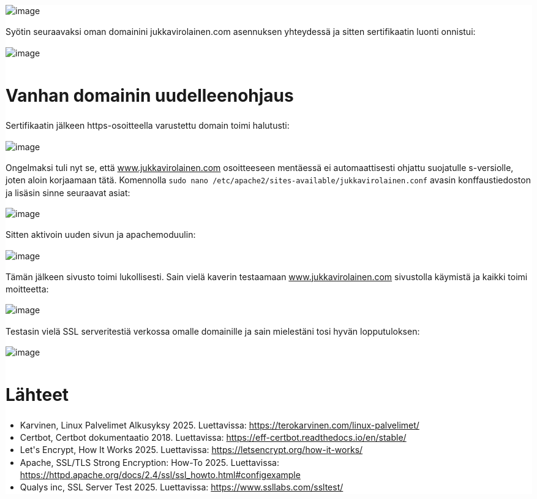<img width="763" height="306" alt="image" src="https://github.com/user-attachments/assets/d8bca488-32d1-43c2-be96-db32741be733" />

 Syötin seuraavaksi oman domainini jukkavirolainen.com asennuksen yhteydessä ja sitten sertifikaatin luonti onnistui:

 <img width="764" height="392" alt="image" src="https://github.com/user-attachments/assets/ed5c4f07-10d1-4ac4-8124-8bca9da0f903" />

# Vanhan domainin uudelleenohjaus #
 Sertifikaatin jälkeen https-osoitteella varustettu domain toimi halutusti: 
 
 <img width="1277" height="198" alt="image" src="https://github.com/user-attachments/assets/719aca32-aa54-49df-a2a2-0cd6a9e3cb51" />

 Ongelmaksi tuli nyt se, että www.jukkavirolainen.com osoitteeseen mentäessä ei automaattisesti ohjattu suojatulle s-versiolle, joten aloin korjaamaan tätä. Komennolla ``sudo nano /etc/apache2/sites-available/jukkavirolainen.conf`` avasin konffaustiedoston ja lisäsin sinne seuraavat asiat:

<img width="857" height="549" alt="image" src="https://github.com/user-attachments/assets/9f6e4939-b490-44cd-8345-e3e03e454bf7" />

Sitten aktivoin uuden sivun ja apachemoduulin:

<img width="569" height="91" alt="image" src="https://github.com/user-attachments/assets/8ea17a5d-f385-456b-a234-98c55841c083" />

Tämän jälkeen sivusto toimi lukollisesti. Sain vielä kaverin testaamaan www.jukkavirolainen.com sivustolla käymistä ja kaikki toimi moitteetta:

<img width="1603" height="124" alt="image" src="https://github.com/user-attachments/assets/8df3de5c-e5bd-4b48-812f-82006fb21a56" />

Testasin vielä SSL serveritestiä verkossa omalle domainille ja sain mielestäni tosi hyvän lopputuloksen:

<img width="1104" height="652" alt="image" src="https://github.com/user-attachments/assets/eaee47a6-331f-4484-a897-7b64f37f1070" />

# Lähteet #
- Karvinen, Linux Palvelimet Alkusyksy 2025. Luettavissa: https://terokarvinen.com/linux-palvelimet/
- Certbot, Certbot dokumentaatio 2018. Luettavissa: https://eff-certbot.readthedocs.io/en/stable/
- Let's Encrypt, How It Works 2025. Luettavissa: https://letsencrypt.org/how-it-works/
- Apache, SSL/TLS Strong Encryption: How-To 2025. Luettavissa: https://httpd.apache.org/docs/2.4/ssl/ssl_howto.html#configexample
- Qualys inc, SSL Server Test 2025. Luettavissa: https://www.ssllabs.com/ssltest/
